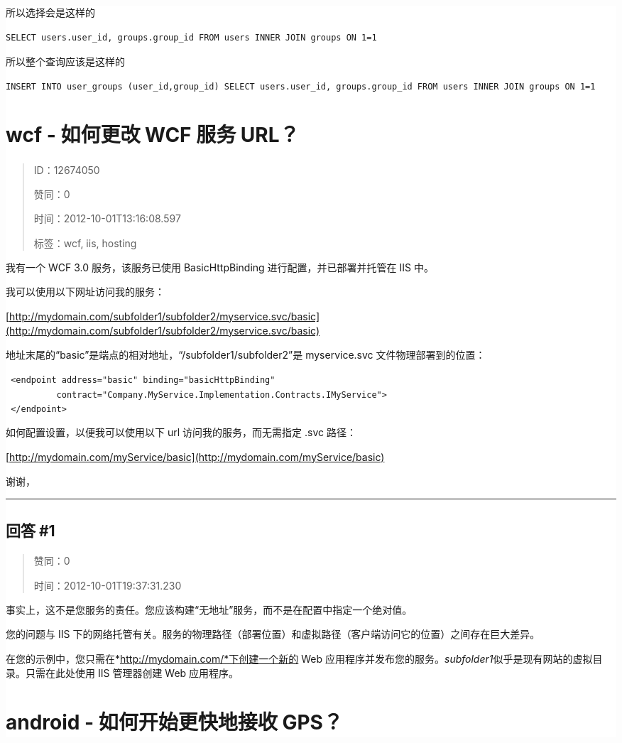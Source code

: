所以选择会是这样的

`SELECT users.user_id, groups.group_id FROM users INNER JOIN groups ON 1=1`

所以整个查询应该是这样的

`INSERT INTO user_groups (user_id,group_id) SELECT users.user_id, groups.group_id FROM users INNER JOIN groups ON 1=1`

# wcf - 如何更改 WCF 服务 URL？

> ID：12674050
> 
> 赞同：0
> 
> 时间：2012-10-01T13:16:08.597
> 
> 标签：wcf, iis, hosting

我有一个 WCF 3.0 服务，该服务已使用 BasicHttpBinding 进行配置，并已部署并托管在 IIS 中。

我可以使用以下网址访问我的服务：

[http://mydomain.com/subfolder1/subfolder2/myservice.svc/basic](http://mydomain.com/subfolder1/subfolder2/myservice.svc/basic)

地址末尾的“basic”是端点的相对地址，“/subfolder1/subfolder2”是 myservice.svc 文件物理部署到的位置：

```
 <endpoint address="basic" binding="basicHttpBinding" 
          contract="Company.MyService.Implementation.Contracts.IMyService">
 </endpoint> 
```

如何配置设置，以便我可以使用以下 url 访问我的服务，而无需指定 .svc 路径：

[http://mydomain.com/myService/basic](http://mydomain.com/myService/basic)

谢谢，

* * *

## 回答 #1

> 赞同：0
> 
> 时间：2012-10-01T19:37:31.230

事实上，这不是您服务的责任。您应该构建“无地址”服务，而不是在配置中指定一个绝对值。

您的问题与 IIS 下的网络托管有关。服务的物理路径（部署位置）和虚拟路径（客户端访问它的位置）之间存在巨大差异。

在您的示例中，您只需在*http://mydomain.com/*下创建一个新的 Web 应用程序并发布您的服务。*subfolder1*似乎是现有网站的虚拟目录。只需在此处使用 IIS 管理器创建 Web 应用程序。

# android - 如何开始更快地接收 GPS？
